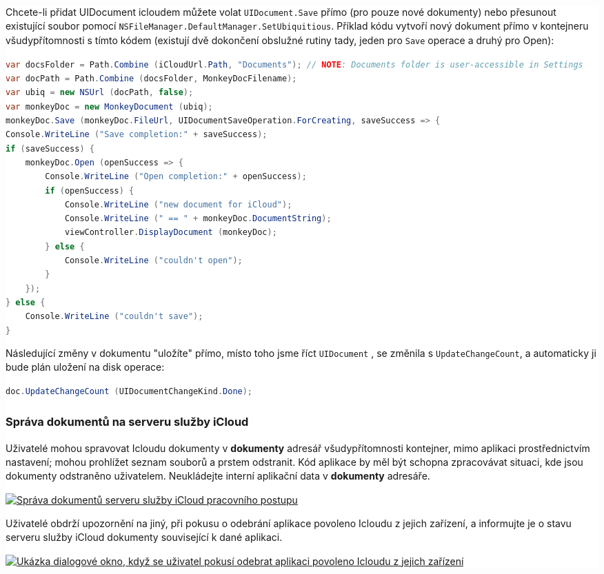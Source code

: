 Chcete-li přidat UIDocument icloudem můžete volat `UIDocument.Save` přímo (pro pouze nové dokumenty) nebo přesunout existující soubor pomocí `NSFileManager.DefaultManager.SetUbiquitious`. Příklad kódu vytvoří nový dokument přímo v kontejneru všudypřítomnosti s tímto kódem (existují dvě dokončení obslužné rutiny tady, jeden pro `Save` operace a druhý pro Open):

```csharp
var docsFolder = Path.Combine (iCloudUrl.Path, "Documents"); // NOTE: Documents folder is user-accessible in Settings
var docPath = Path.Combine (docsFolder, MonkeyDocFilename);
var ubiq = new NSUrl (docPath, false);
var monkeyDoc = new MonkeyDocument (ubiq);
monkeyDoc.Save (monkeyDoc.FileUrl, UIDocumentSaveOperation.ForCreating, saveSuccess => {
Console.WriteLine ("Save completion:" + saveSuccess);
if (saveSuccess) {
    monkeyDoc.Open (openSuccess => {
        Console.WriteLine ("Open completion:" + openSuccess);
        if (openSuccess) {
            Console.WriteLine ("new document for iCloud");
            Console.WriteLine (" == " + monkeyDoc.DocumentString);
            viewController.DisplayDocument (monkeyDoc);
        } else {
            Console.WriteLine ("couldn't open");
        }
    });
} else {
    Console.WriteLine ("couldn't save");
}
```

Následující změny v dokumentu "uložíte" přímo, místo toho jsme říct `UIDocument` , se změnila s `UpdateChangeCount`, a automaticky ji bude plán uložení na disk operace:

```csharp
doc.UpdateChangeCount (UIDocumentChangeKind.Done);
```

### <a name="managing-icloud-documents"></a>Správa dokumentů na serveru služby iCloud

Uživatelé mohou spravovat Icloudu dokumenty v **dokumenty** adresář všudypřítomnosti kontejner, mimo aplikaci prostřednictvím nastavení; mohou prohlížet seznam souborů a prstem odstranit. Kód aplikace by měl být schopna zpracovávat situaci, kde jsou dokumenty odstraněno uživatelem. Neukládejte interní aplikační data v **dokumenty** adresáře.

 [![](introduction-to-icloud-images/icloudstorage.png "Správa dokumentů serveru služby iCloud pracovního postupu")](introduction-to-icloud-images/icloudstorage.png#lightbox)



Uživatelé obdrží upozornění na jiný, při pokusu o odebrání aplikace povoleno Icloudu z jejich zařízení, a informujte je o stavu serveru služby iCloud dokumenty související k dané aplikaci.

 [![](introduction-to-icloud-images/icloud-delete1.png "Ukázka dialogové okno, když se uživatel pokusí odebrat aplikaci povoleno Icloudu z jejich zařízení")](introduction-to-icloud-images/icloud-delete1.png#lightbox)
